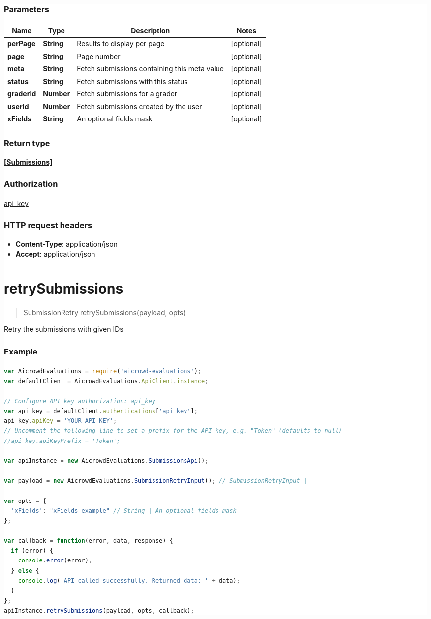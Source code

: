 ### Parameters

Name | Type | Description  | Notes
------------- | ------------- | ------------- | -------------
 **perPage** | **String**| Results to display per page | [optional] 
 **page** | **String**| Page number | [optional] 
 **meta** | **String**| Fetch submissions containing this meta value | [optional] 
 **status** | **String**| Fetch submissions with this status | [optional] 
 **graderId** | **Number**| Fetch submissions for a grader | [optional] 
 **userId** | **Number**| Fetch submissions created by the user | [optional] 
 **xFields** | **String**| An optional fields mask | [optional] 

### Return type

[**[Submissions]**](Submissions.md)

### Authorization

[api_key](../README.md#api_key)

### HTTP request headers

 - **Content-Type**: application/json
 - **Accept**: application/json

<a name="retrySubmissions"></a>
# **retrySubmissions**
> SubmissionRetry retrySubmissions(payload, opts)



Retry the submissions with given IDs

### Example
```javascript
var AicrowdEvaluations = require('aicrowd-evaluations');
var defaultClient = AicrowdEvaluations.ApiClient.instance;

// Configure API key authorization: api_key
var api_key = defaultClient.authentications['api_key'];
api_key.apiKey = 'YOUR API KEY';
// Uncomment the following line to set a prefix for the API key, e.g. "Token" (defaults to null)
//api_key.apiKeyPrefix = 'Token';

var apiInstance = new AicrowdEvaluations.SubmissionsApi();

var payload = new AicrowdEvaluations.SubmissionRetryInput(); // SubmissionRetryInput | 

var opts = { 
  'xFields': "xFields_example" // String | An optional fields mask
};

var callback = function(error, data, response) {
  if (error) {
    console.error(error);
  } else {
    console.log('API called successfully. Returned data: ' + data);
  }
};
apiInstance.retrySubmissions(payload, opts, callback);
```
